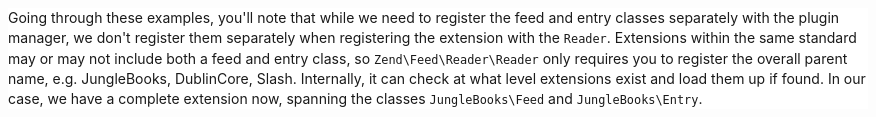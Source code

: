 Going through these examples, you'll note that while we need to register the
feed and entry classes separately with the plugin manager, we don't register
them separately when registering the extension with the `Reader`.  Extensions
within the same standard may or may not include both a feed and entry class, so
`Zend\Feed\Reader\Reader` only requires you to register the overall parent name,
e.g.  JungleBooks, DublinCore, Slash. Internally, it can check at what level
extensions exist and load them up if found. In our case, we have a complete
extension now, spanning the classes `JungleBooks\Feed` and `JungleBooks\Entry`.
